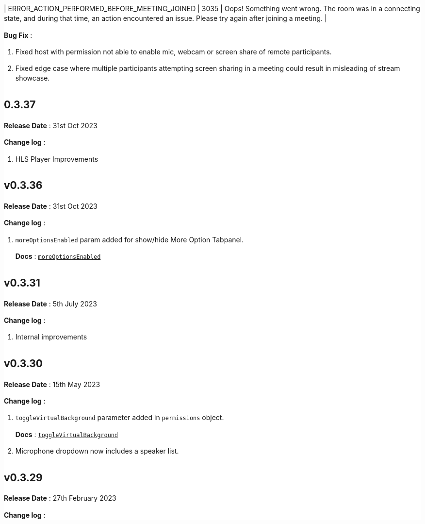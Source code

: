 | ERROR_ACTION_PERFORMED_BEFORE_MEETING_JOINED | 3035 | Oops! Something went wrong. The room was in a connecting state, and during that time, an action encountered an issue. Please try again after joining a meeting.                                                                  |


**Bug Fix** :

1. Fixed host with permission not able to enable mic, webcam or screen share of remote participants.

2. Fixed edge case where multiple participants attempting screen sharing in a meeting could result in misleading of stream showcase.

## 0.3.37

**Release Date** : 31st Oct 2023

**Change log** :

1. HLS Player Improvements

## v0.3.36

**Release Date** : 31st Oct 2023

**Change log** :

1. `moreOptionsEnabled` param added for show/hide More Option Tabpanel.

     **Docs** : [`moreOptionsEnabled`](/prebuilt/api/sdk-reference/parameters/basic-parameters#moreoptionsenabled) 

## v0.3.31

**Release Date** : 5th July 2023

**Change log** :

1. Internal improvements


## v0.3.30

**Release Date** : 15th May 2023

**Change log** :

1. `toggleVirtualBackground` parameter added in `permissions` object.

   **Docs** : [`toggleVirtualBackground`](/prebuilt/api/sdk-reference/parameters/advance-parameters/permissions#togglevirtualbackground)

2. Microphone dropdown now includes a speaker list.

## v0.3.29

**Release Date** : 27th February 2023

**Change log** :

